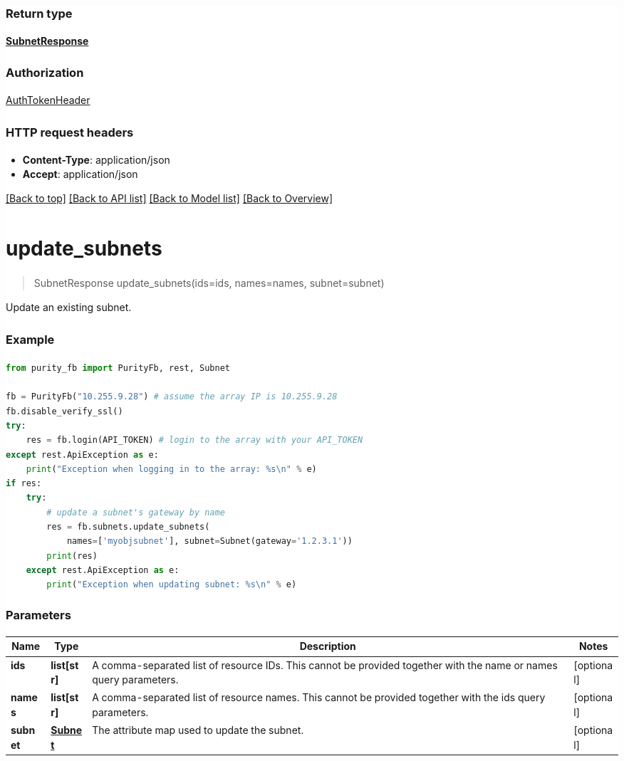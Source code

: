 ### Return type

[**SubnetResponse**](SubnetResponse.md)

### Authorization

[AuthTokenHeader](index.md#AuthTokenHeader)

### HTTP request headers

 - **Content-Type**: application/json
 - **Accept**: application/json

[[Back to top]](#) [[Back to API list]](index.md#endpoint-properties) [[Back to Model list]](index.md#documentation-for-models) [[Back to Overview]](index.md)

# **update_subnets**
> SubnetResponse update_subnets(ids=ids, names=names, subnet=subnet)



Update an existing subnet.

### Example 
```python
from purity_fb import PurityFb, rest, Subnet

fb = PurityFb("10.255.9.28") # assume the array IP is 10.255.9.28
fb.disable_verify_ssl()
try:
    res = fb.login(API_TOKEN) # login to the array with your API_TOKEN
except rest.ApiException as e:
    print("Exception when logging in to the array: %s\n" % e)
if res:
    try:
        # update a subnet's gateway by name
        res = fb.subnets.update_subnets(
            names=['myobjsubnet'], subnet=Subnet(gateway='1.2.3.1'))
        print(res)
    except rest.ApiException as e:
        print("Exception when updating subnet: %s\n" % e)
```

### Parameters

Name | Type | Description  | Notes
------------- | ------------- | ------------- | -------------
 **ids** | **list[str]**| A comma-separated list of resource IDs. This cannot be provided together with the name or names query parameters. | [optional] 
 **names** | **list[str]**| A comma-separated list of resource names. This cannot be provided together with the ids query parameters. | [optional] 
 **subnet** | [**Subnet**](Subnet.md)| The attribute map used to update the subnet. | [optional] 
